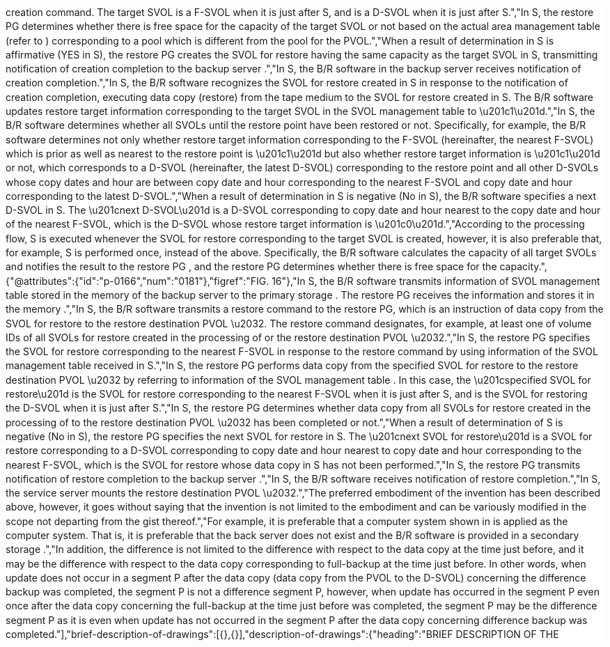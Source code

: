 creation command. The target SVOL is a F-SVOL when it is just after S, and is a D-SVOL when it is just after S.","In S, the restore PG  determines whether there is free space for the capacity of the target SVOL or not based on the actual area management table  (refer to ) corresponding to a pool which is different from the pool for the PVOL.","When a result of determination in S is affirmative (YES in S), the restore PG  creates the SVOL for restore having the same capacity as the target SVOL in S, transmitting notification of creation completion to the backup server .","In S, the B\/R software  in the backup server  receives notification of creation completion.","In S, the B\/R software  recognizes the SVOL for restore created in S in response to the notification of creation completion, executing data copy (restore) from the tape medium  to the SVOL for restore created in S. The B\/R software  updates restore target information corresponding to the target SVOL in the SVOL management table to \u201c1\u201d.","In S, the B\/R software  determines whether all SVOLs until the restore point have been restored or not. Specifically, for example, the B\/R software  determines not only whether restore target information corresponding to the F-SVOL (hereinafter, the nearest F-SVOL) which is prior as well as nearest to the restore point is \u201c1\u201d but also whether restore target information is \u201c1\u201d or not, which corresponds to a D-SVOL (hereinafter, the latest D-SVOL) corresponding to the restore point and all other D-SVOLs whose copy dates and hour are between copy date and hour corresponding to the nearest F-SVOL and copy date and hour corresponding to the latest D-SVOL.","When a result of determination in S is negative (No in S), the B\/R software  specifies a next D-SVOL in S. The \u201cnext D-SVOL\u201d is a D-SVOL corresponding to copy date and hour nearest to the copy date and hour of the nearest F-SVOL, which is the D-SVOL whose restore target information is \u201c0\u201d.","According to the processing flow, S is executed whenever the SVOL for restore corresponding to the target SVOL is created, however, it is also preferable that, for example, S is performed once, instead of the above. Specifically, the B\/R software  calculates the capacity of all target SVOLs and notifies the result to the restore PG , and the restore PG determines whether there is free space for the capacity.",{"@attributes":{"id":"p-0166","num":"0181"},"figref":"FIG. 16"},"In S, the B\/R software  transmits information of SVOL management table  stored in the memory of the backup server  to the primary storage . The restore PG  receives the information and stores it in the memory .","In S, the B\/R software  transmits a restore command to the restore PG, which is an instruction of data copy from the SVOL for restore to the restore destination PVOL \u2032. The restore command designates, for example, at least one of volume IDs of all SVOLs for restore created in the processing of  or the restore destination PVOL \u2032.","In S, the restore PG specifies the SVOL for restore corresponding to the nearest F-SVOL in response to the restore command by using information of the SVOL management table  received in S.","In S, the restore PG performs data copy from the specified SVOL for restore to the restore destination PVOL \u2032 by referring to information of the SVOL management table . In this case, the \u201cspecified SVOL for restore\u201d is the SVOL for restore corresponding to the nearest F-SVOL when it is just after S, and is the SVOL for restoring the D-SVOL when it is just after S.","In S, the restore PG determines whether data copy from all SVOLs for restore created in the processing of  to the restore destination PVOL \u2032 has been completed or not.","When a result of determination of S is negative (No in S), the restore PG specifies the next SVOL for restore in S. The \u201cnext SVOL for restore\u201d is a SVOL for restore corresponding to a D-SVOL corresponding to copy date and hour nearest to copy date and hour corresponding to the nearest F-SVOL, which is the SVOL for restore whose data copy in S has not been performed.","In S, the restore PG transmits notification of restore completion to the backup server .","In S, the B\/R software  receives notification of restore completion.","In S, the service server  mounts the restore destination PVOL \u2032.","The preferred embodiment of the invention has been described above, however, it goes without saying that the invention is not limited to the embodiment and can be variously modified in the scope not departing from the gist thereof.","For example, it is preferable that a computer system shown in  is applied as the computer system. That is, it is preferable that the back server  does not exist and the B\/R software  is provided in a secondary storage .","In addition, the difference is not limited to the difference with respect to the data copy at the time just before, and it may be the difference with respect to the data copy corresponding to full-backup at the time just before. In other words, when update does not occur in a segment P after the data copy (data copy from the PVOL to the D-SVOL) concerning the difference backup was completed, the segment P is not a difference segment P, however, when update has occurred in the segment P even once after the data copy concerning the full-backup at the time just before was completed, the segment P may be the difference segment P as it is even when update has not occurred in the segment P after the data copy concerning difference backup was completed."],"brief-description-of-drawings":[{},{}],"description-of-drawings":{"heading":"BRIEF DESCRIPTION OF THE